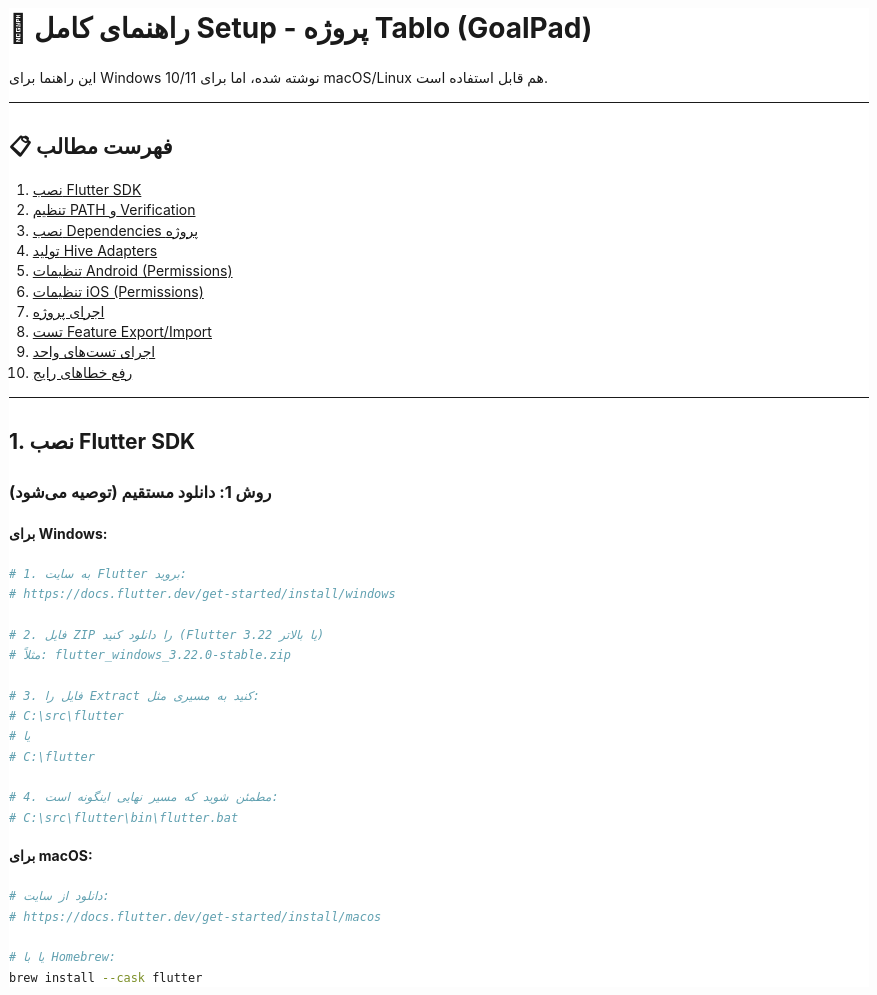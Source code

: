 # 🚀 راهنمای کامل Setup - پروژه Tablo (GoalPad)

این راهنما برای Windows 10/11 نوشته شده، اما برای macOS/Linux هم قابل استفاده است.

---

## 📋 فهرست مطالب

1. [نصب Flutter SDK](#1-نصب-flutter-sdk)
2. [تنظیم PATH و Verification](#2-تنظیم-path-و-verification)
3. [نصب Dependencies پروژه](#3-نصب-dependencies-پروژه)
4. [تولید Hive Adapters](#4-تولید-hive-adapters)
5. [تنظیمات Android (Permissions)](#5-تنظیمات-android-permissions)
6. [تنظیمات iOS (Permissions)](#6-تنظیمات-ios-permissions)
7. [اجرای پروژه](#7-اجرای-پروژه)
8. [تست Feature Export/Import](#8-تست-feature-exportimport)
9. [اجرای تست‌های واحد](#9-اجرای-تستهای-واحد)
10. [رفع خطاهای رایج](#10-رفع-خطاهای-رایج)

---

## 1. نصب Flutter SDK

### روش 1: دانلود مستقیم (توصیه می‌شود)

#### برای Windows:

```powershell
# 1. به سایت Flutter بروید:
# https://docs.flutter.dev/get-started/install/windows

# 2. فایل ZIP را دانلود کنید (Flutter 3.22 یا بالاتر)
# مثلاً: flutter_windows_3.22.0-stable.zip

# 3. فایل را Extract کنید به مسیری مثل:
# C:\src\flutter
# یا
# C:\flutter

# 4. مطمئن شوید که مسیر نهایی اینگونه است:
# C:\src\flutter\bin\flutter.bat
```

#### برای macOS:

```bash
# دانلود از سایت:
# https://docs.flutter.dev/get-started/install/macos

# یا با Homebrew:
brew install --cask flutter
```
